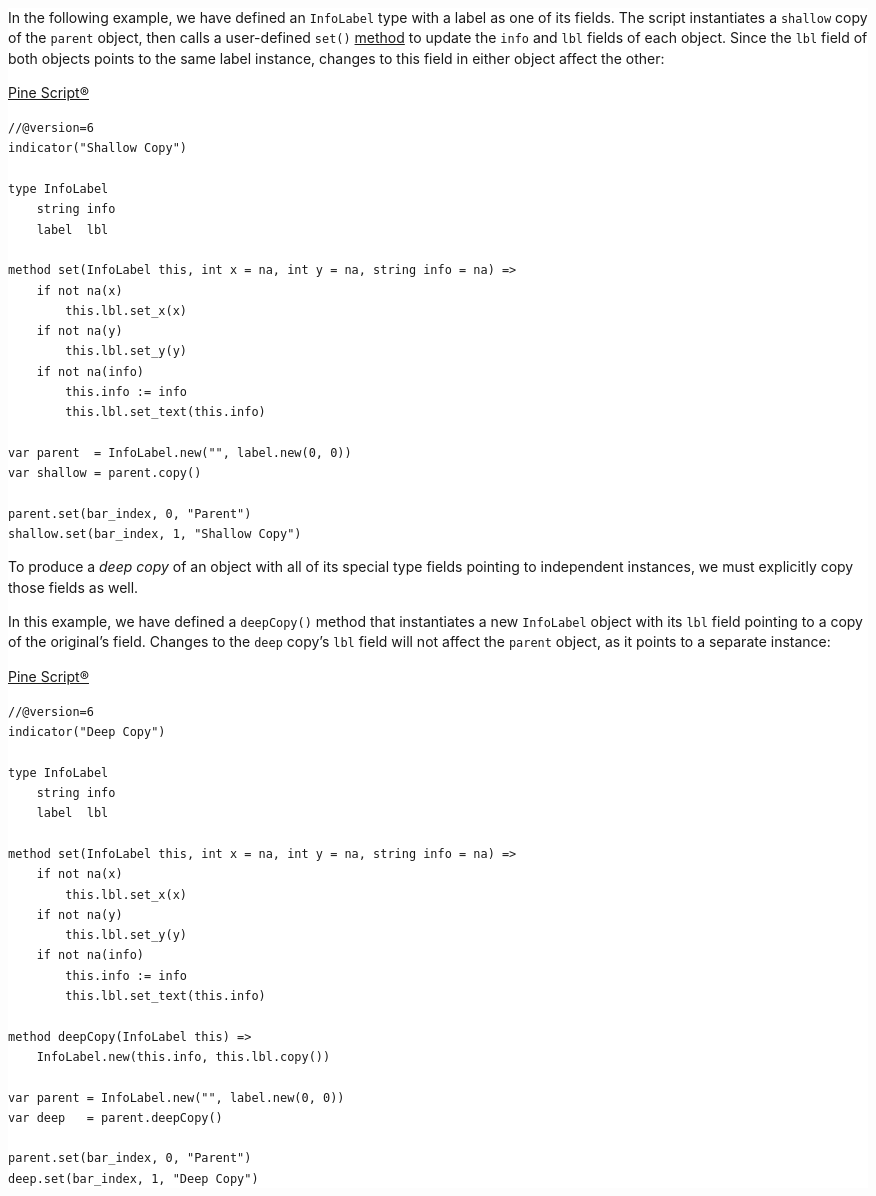 In the following example, we have defined an `InfoLabel` type with a label as one of its fields. The script instantiates a `shallow` copy of the `parent` object, then calls a user-defined `set()` [method](https://www.tradingview.com/pine-script-docs/language/methods/) to update the `info` and `lbl` fields of each object. Since the `lbl` field of both objects points to the same label instance, changes to this field in either object affect the other:

[Pine Script®](https://tradingview.com/pine-script-docs)

```pine
//@version=6
indicator("Shallow Copy")

type InfoLabel
    string info
    label  lbl

method set(InfoLabel this, int x = na, int y = na, string info = na) =>
    if not na(x)
        this.lbl.set_x(x)
    if not na(y)
        this.lbl.set_y(y)
    if not na(info)
        this.info := info
        this.lbl.set_text(this.info)

var parent  = InfoLabel.new("", label.new(0, 0))
var shallow = parent.copy()

parent.set(bar_index, 0, "Parent")
shallow.set(bar_index, 1, "Shallow Copy")
```

To produce a *deep copy* of an object with all of its special type fields pointing to independent instances, we must explicitly copy those fields as well.

In this example, we have defined a `deepCopy()` method that instantiates a new `InfoLabel` object with its `lbl` field pointing to a copy of the original’s field. Changes to the `deep` copy’s `lbl` field will not affect the `parent` object, as it points to a separate instance:

[Pine Script®](https://tradingview.com/pine-script-docs)

```pine
//@version=6
indicator("Deep Copy")

type InfoLabel
    string info
    label  lbl

method set(InfoLabel this, int x = na, int y = na, string info = na) =>
    if not na(x)
        this.lbl.set_x(x)
    if not na(y)
        this.lbl.set_y(y)
    if not na(info)
        this.info := info
        this.lbl.set_text(this.info)

method deepCopy(InfoLabel this) =>
    InfoLabel.new(this.info, this.lbl.copy())

var parent = InfoLabel.new("", label.new(0, 0))
var deep   = parent.deepCopy()

parent.set(bar_index, 0, "Parent")
deep.set(bar_index, 1, "Deep Copy")
```